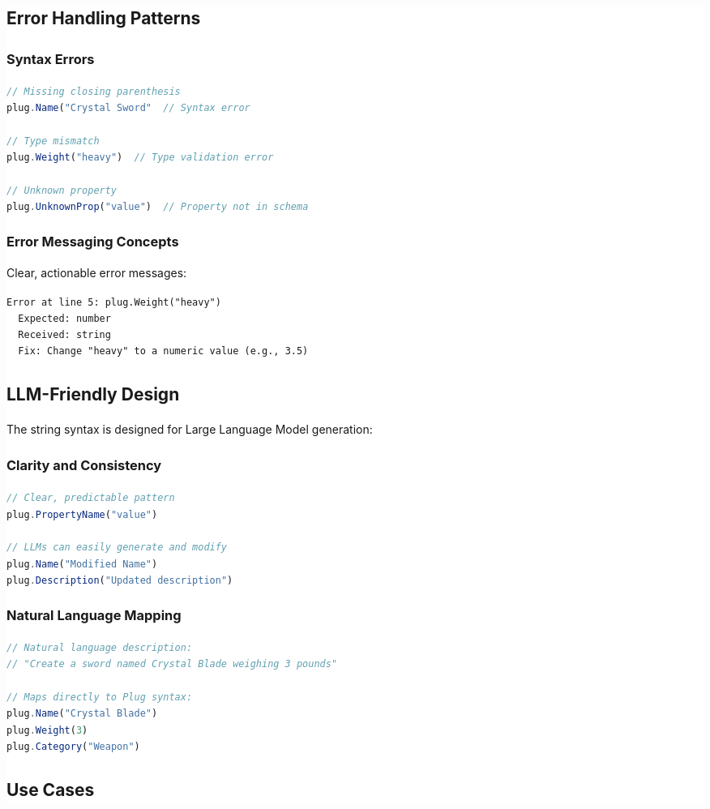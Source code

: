 ## Error Handling Patterns

### Syntax Errors

```javascript
// Missing closing parenthesis
plug.Name("Crystal Sword"  // Syntax error

// Type mismatch
plug.Weight("heavy")  // Type validation error

// Unknown property
plug.UnknownProp("value")  // Property not in schema
```

### Error Messaging Concepts

Clear, actionable error messages:

```
Error at line 5: plug.Weight("heavy")
  Expected: number
  Received: string
  Fix: Change "heavy" to a numeric value (e.g., 3.5)
```

## LLM-Friendly Design

The string syntax is designed for Large Language Model generation:

### Clarity and Consistency
```javascript
// Clear, predictable pattern
plug.PropertyName("value")

// LLMs can easily generate and modify
plug.Name("Modified Name")
plug.Description("Updated description")
```

### Natural Language Mapping
```javascript
// Natural language description:
// "Create a sword named Crystal Blade weighing 3 pounds"

// Maps directly to Plug syntax:
plug.Name("Crystal Blade")
plug.Weight(3)
plug.Category("Weapon")
```

## Use Cases
